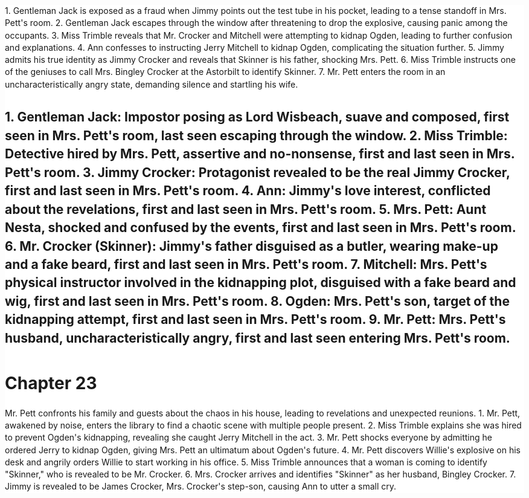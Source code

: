 <events>
1. Gentleman Jack is exposed as a fraud when Jimmy points out the test tube in his pocket, leading to a tense standoff in Mrs. Pett's room.
2. Gentleman Jack escapes through the window after threatening to drop the explosive, causing panic among the occupants.
3. Miss Trimble reveals that Mr. Crocker and Mitchell were attempting to kidnap Ogden, leading to further confusion and explanations.
4. Ann confesses to instructing Jerry Mitchell to kidnap Ogden, complicating the situation further.
5. Jimmy admits his true identity as Jimmy Crocker and reveals that Skinner is his father, shocking Mrs. Pett.
6. Miss Trimble instructs one of the geniuses to call Mrs. Bingley Crocker at the Astorbilt to identify Skinner.
7. Mr. Pett enters the room in an uncharacteristically angry state, demanding silence and startling his wife.
</events>

<characters>1. Gentleman Jack: Impostor posing as Lord Wisbeach, suave and composed, first seen in Mrs. Pett's room, last seen escaping through the window.
2. Miss Trimble: Detective hired by Mrs. Pett, assertive and no-nonsense, first and last seen in Mrs. Pett's room.
3. Jimmy Crocker: Protagonist revealed to be the real Jimmy Crocker, first and last seen in Mrs. Pett's room.
4. Ann: Jimmy's love interest, conflicted about the revelations, first and last seen in Mrs. Pett's room.
5. Mrs. Pett: Aunt Nesta, shocked and confused by the events, first and last seen in Mrs. Pett's room.
6. Mr. Crocker (Skinner): Jimmy's father disguised as a butler, wearing make-up and a fake beard, first and last seen in Mrs. Pett's room.
7. Mitchell: Mrs. Pett's physical instructor involved in the kidnapping plot, disguised with a fake beard and wig, first and last seen in Mrs. Pett's room.
8. Ogden: Mrs. Pett's son, target of the kidnapping attempt, first and last seen in Mrs. Pett's room.
9. Mr. Pett: Mrs. Pett's husband, uncharacteristically angry, first and last seen entering Mrs. Pett's room.</characters>
----------------
# Chapter 23
<synopsis>
Mr. Pett confronts his family and guests about the chaos in his house, leading to revelations and unexpected reunions.
</synopsis>

<events>
1. Mr. Pett, awakened by noise, enters the library to find a chaotic scene with multiple people present.
2. Miss Trimble explains she was hired to prevent Ogden's kidnapping, revealing she caught Jerry Mitchell in the act.
3. Mr. Pett shocks everyone by admitting he ordered Jerry to kidnap Ogden, giving Mrs. Pett an ultimatum about Ogden's future.
4. Mr. Pett discovers Willie's explosive on his desk and angrily orders Willie to start working in his office.
5. Miss Trimble announces that a woman is coming to identify "Skinner," who is revealed to be Mr. Crocker.
6. Mrs. Crocker arrives and identifies "Skinner" as her husband, Bingley Crocker.
7. Jimmy is revealed to be James Crocker, Mrs. Crocker's step-son, causing Ann to utter a small cry.
</events>
